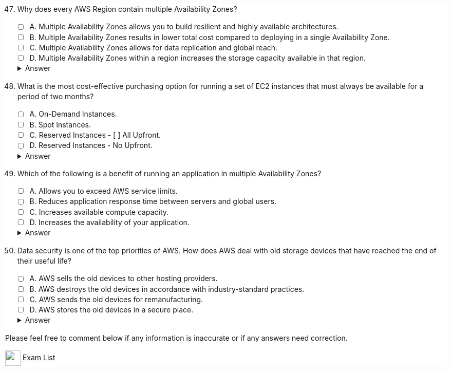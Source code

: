 47. Why does every AWS Region contain multiple Availability Zones?
    - [ ] A. Multiple Availability Zones allows you to build resilient and highly available architectures.
    - [ ] B. Multiple Availability Zones results in lower total cost compared to deploying in a single Availability Zone.
    - [ ] C. Multiple Availability Zones allows for data replication and global reach.
    - [ ] D. Multiple Availability Zones within a region increases the storage capacity available in that region.

    <details markdown=1><summary markdown='span'>Answer</summary>
      Correct answer: A
    </details>

48. What is the most cost-effective purchasing option for running a set of EC2 instances that must always be available for a period of two months?
    - [ ] A. On-Demand Instances.
    - [ ] B. Spot Instances.
    - [ ] C. Reserved Instances     - [ ] All Upfront.
    - [ ] D. Reserved Instances     - No Upfront.

    <details markdown=1><summary markdown='span'>Answer</summary>
      Correct answer: A
    </details>

49. Which of the following is a benefit of running an application in multiple Availability Zones?
    - [ ] A. Allows you to exceed AWS service limits.
    - [ ] B. Reduces application response time between servers and global users.
    - [ ] C. Increases available compute capacity.
    - [ ] D. Increases the availability of your application.

    <details markdown=1><summary markdown='span'>Answer</summary>
      Correct answer: D
    </details>

50. Data security is one of the top priorities of AWS. How does AWS deal with old storage devices that have reached the end of their useful life?
    - [ ] A. AWS sells the old devices to other hosting providers.
    - [ ] B. AWS destroys the old devices in accordance with industry-standard practices.
    - [ ] C. AWS sends the old devices for remanufacturing.
    - [ ] D. AWS stores the old devices in a secure place.

    <details markdown=1><summary markdown='span'>Answer</summary>
      Correct answer: B
    </details>

Please feel free to comment below if any information is inaccurate or if any answers need correction.

[<img align="center" src="../images/list.png" height="30" width="30"/> Exam List](../practice-exam/exams.md)
